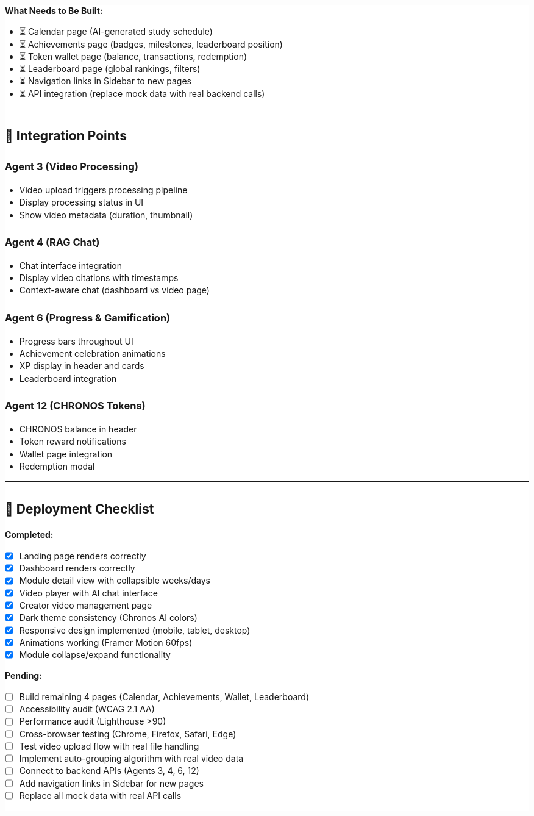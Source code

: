 **What Needs to Be Built:**
- ⏳ Calendar page (AI-generated study schedule)
- ⏳ Achievements page (badges, milestones, leaderboard position)
- ⏳ Token wallet page (balance, transactions, redemption)
- ⏳ Leaderboard page (global rankings, filters)
- ⏳ Navigation links in Sidebar to new pages
- ⏳ API integration (replace mock data with real backend calls)

---

## 🔗 Integration Points

### Agent 3 (Video Processing)
- Video upload triggers processing pipeline
- Display processing status in UI
- Show video metadata (duration, thumbnail)

### Agent 4 (RAG Chat)
- Chat interface integration
- Display video citations with timestamps
- Context-aware chat (dashboard vs video page)

### Agent 6 (Progress & Gamification)
- Progress bars throughout UI
- Achievement celebration animations
- XP display in header and cards
- Leaderboard integration

### Agent 12 (CHRONOS Tokens)
- CHRONOS balance in header
- Token reward notifications
- Wallet page integration
- Redemption modal

---

## 🚀 Deployment Checklist

**Completed:**
- [x] Landing page renders correctly
- [x] Dashboard renders correctly
- [x] Module detail view with collapsible weeks/days
- [x] Video player with AI chat interface
- [x] Creator video management page
- [x] Dark theme consistency (Chronos AI colors)
- [x] Responsive design implemented (mobile, tablet, desktop)
- [x] Animations working (Framer Motion 60fps)
- [x] Module collapse/expand functionality

**Pending:**
- [ ] Build remaining 4 pages (Calendar, Achievements, Wallet, Leaderboard)
- [ ] Accessibility audit (WCAG 2.1 AA)
- [ ] Performance audit (Lighthouse >90)
- [ ] Cross-browser testing (Chrome, Firefox, Safari, Edge)
- [ ] Test video upload flow with real file handling
- [ ] Implement auto-grouping algorithm with real video data
- [ ] Connect to backend APIs (Agents 3, 4, 6, 12)
- [ ] Add navigation links in Sidebar for new pages
- [ ] Replace all mock data with real API calls

---